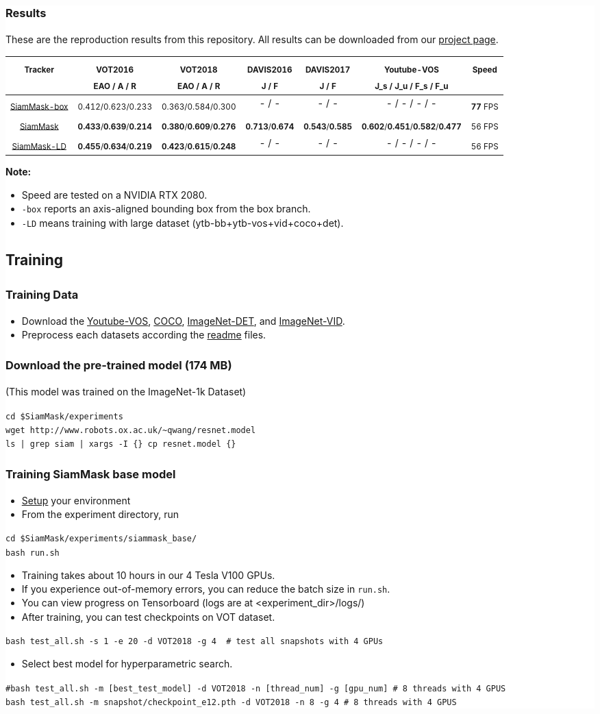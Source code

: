 ### Results
These are the reproduction results from this repository. All results can be downloaded from our [project page](http://www.robots.ox.ac.uk/~qwang/SiamMask/).

|                           <sub>Tracker</sub>                           |      <sub>VOT2016</br>EAO /  A / R</sub>     |      <sub>VOT2018</br>EAO / A / R</sub>      |  <sub>DAVIS2016</br>J / F</sub>  |  <sub>DAVIS2017</br>J / F</sub>  |     <sub>Youtube-VOS</br>J_s / J_u / F_s / F_u</sub>     |     <sub>Speed</sub>     |
|:----------------------------------------------------------------------:|:--------------------------------------------:|:--------------------------------------------:|:--------------------------------:|:--------------------------------:|:--------------------------------------------------------:|:------------------------:|
| <sub>[SiamMask-box](http://www.robots.ox.ac.uk/~qwang/SiamMask/)</sub> |       <sub>0.412/0.623/0.233</sub>       |       <sub>0.363/0.584/0.300</sub>       |               - / -              |               - / -              |                      - / - / - / -                       | <sub>**77** FPS</sub> |
| <sub>[SiamMask](http://www.robots.ox.ac.uk/~qwang/SiamMask/)</sub> | <sub>**0.433**/**0.639**/**0.214**</sub> | <sub>**0.380**/**0.609**/**0.276**</sub> | <sub>**0.713**/**0.674**</sub> | <sub>**0.543**/**0.585**</sub> | <sub>**0.602**/**0.451**/**0.582**/**0.477**</sub> |   <sub>56 FPS</sub>   |
| <sub>[SiamMask-LD](http://www.robots.ox.ac.uk/~qwang/SiamMask/)</sub> | <sub>**0.455**/**0.634**/**0.219**</sub> | <sub>**0.423**/**0.615**/**0.248**</sub> | - / - | - / - | - / - / - / - | <sub>56 FPS</sub> |

**Note:** 
- Speed are tested on a NVIDIA RTX 2080. 
- `-box` reports an axis-aligned bounding box from the box branch.
- `-LD` means training with large dataset (ytb-bb+ytb-vos+vid+coco+det).


## Training

### Training Data 
- Download the [Youtube-VOS](https://youtube-vos.org/dataset/download/), 
[COCO](http://cocodataset.org/#download), 
[ImageNet-DET](http://image-net.org/challenges/LSVRC/2015/), 
and [ImageNet-VID](http://image-net.org/challenges/LSVRC/2015/).
- Preprocess each datasets according the [readme](data/coco/readme.md) files.

### Download the pre-trained model (174 MB)
(This model was trained on the ImageNet-1k Dataset)
```
cd $SiamMask/experiments
wget http://www.robots.ox.ac.uk/~qwang/resnet.model
ls | grep siam | xargs -I {} cp resnet.model {}
```

### Training SiamMask base model
- [Setup](#environment-setup) your environment
- From the experiment directory, run
```
cd $SiamMask/experiments/siammask_base/
bash run.sh
```
- Training takes about 10 hours in our 4 Tesla V100 GPUs.
- If you experience out-of-memory errors, you can reduce the batch size in `run.sh`.
- You can view progress on Tensorboard (logs are at <experiment\_dir>/logs/)
- After training, you can test checkpoints on VOT dataset.
```shell
bash test_all.sh -s 1 -e 20 -d VOT2018 -g 4  # test all snapshots with 4 GPUs
```
- Select best model for hyperparametric search.
```shell
#bash test_all.sh -m [best_test_model] -d VOT2018 -n [thread_num] -g [gpu_num] # 8 threads with 4 GPUS
bash test_all.sh -m snapshot/checkpoint_e12.pth -d VOT2018 -n 8 -g 4 # 8 threads with 4 GPUS
```
